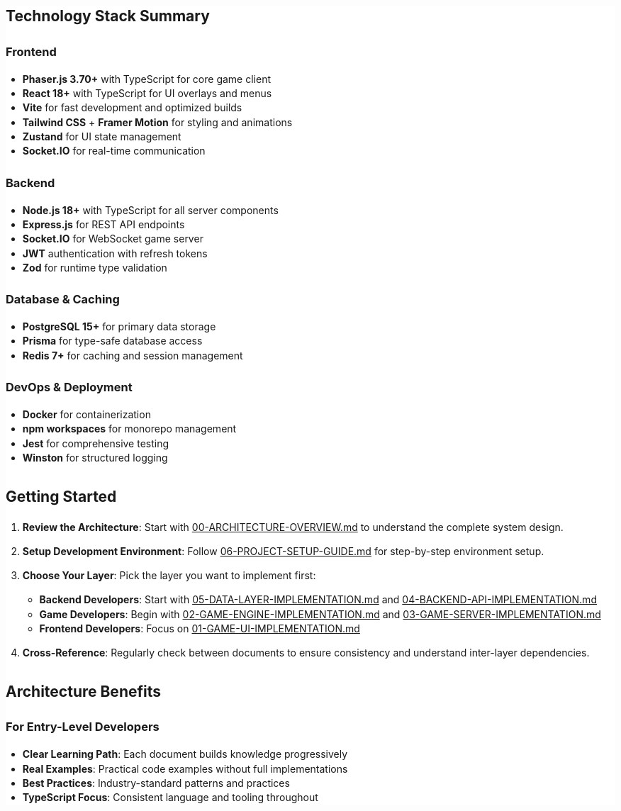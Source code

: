 ## Technology Stack Summary

### Frontend
- **Phaser.js 3.70+** with TypeScript for core game client
- **React 18+** with TypeScript for UI overlays and menus
- **Vite** for fast development and optimized builds
- **Tailwind CSS** + **Framer Motion** for styling and animations
- **Zustand** for UI state management
- **Socket.IO** for real-time communication

### Backend
- **Node.js 18+** with TypeScript for all server components
- **Express.js** for REST API endpoints
- **Socket.IO** for WebSocket game server
- **JWT** authentication with refresh tokens
- **Zod** for runtime type validation

### Database & Caching
- **PostgreSQL 15+** for primary data storage
- **Prisma** for type-safe database access
- **Redis 7+** for caching and session management

### DevOps & Deployment
- **Docker** for containerization
- **npm workspaces** for monorepo management
- **Jest** for comprehensive testing
- **Winston** for structured logging

## Getting Started

1. **Review the Architecture**: Start with [00-ARCHITECTURE-OVERVIEW.md](./00-ARCHITECTURE-OVERVIEW.md) to understand the complete system design.

2. **Setup Development Environment**: Follow [06-PROJECT-SETUP-GUIDE.md](./06-PROJECT-SETUP-GUIDE.md) for step-by-step environment setup.

3. **Choose Your Layer**: Pick the layer you want to implement first:
   - **Backend Developers**: Start with [05-DATA-LAYER-IMPLEMENTATION.md](./05-DATA-LAYER-IMPLEMENTATION.md) and [04-BACKEND-API-IMPLEMENTATION.md](./04-BACKEND-API-IMPLEMENTATION.md)
   - **Game Developers**: Begin with [02-GAME-ENGINE-IMPLEMENTATION.md](./02-GAME-ENGINE-IMPLEMENTATION.md) and [03-GAME-SERVER-IMPLEMENTATION.md](./03-GAME-SERVER-IMPLEMENTATION.md)
   - **Frontend Developers**: Focus on [01-GAME-UI-IMPLEMENTATION.md](./01-GAME-UI-IMPLEMENTATION.md)

4. **Cross-Reference**: Regularly check between documents to ensure consistency and understand inter-layer dependencies.

## Architecture Benefits

### For Entry-Level Developers
- **Clear Learning Path**: Each document builds knowledge progressively
- **Real Examples**: Practical code examples without full implementations
- **Best Practices**: Industry-standard patterns and practices
- **TypeScript Focus**: Consistent language and tooling throughout
